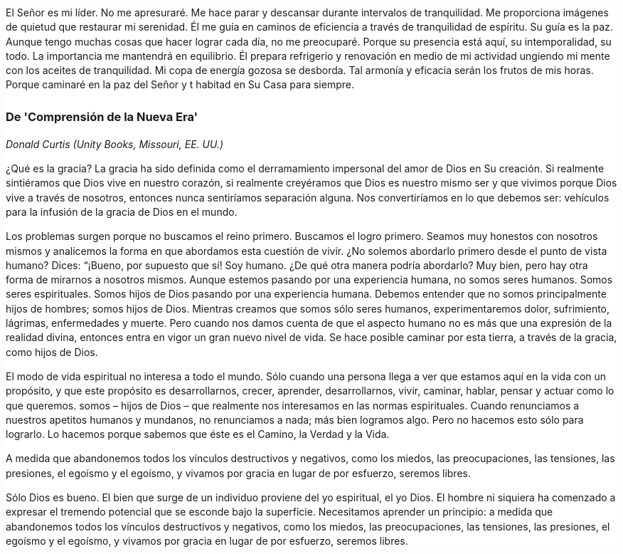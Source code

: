 El Señor es mi líder. No me apresuraré.
Me hace parar y descansar durante intervalos de tranquilidad.
Me proporciona imágenes de quietud que
restaurar mi serenidad.
Él me guía en caminos de eficiencia a través de
tranquilidad de espíritu.
Su guía es la paz.
Aunque tengo muchas cosas que hacer
lograr cada día, no me preocuparé.
Porque su presencia está aquí, su intemporalidad, su todo.
La importancia me mantendrá en equilibrio.
Él prepara refrigerio y renovación en medio
de mi actividad ungiendo mi mente con los aceites
de tranquilidad.
Mi copa de energía gozosa se desborda.
Tal armonía y eficacia serán los frutos
de mis horas.
Porque caminaré en la paz del Señor y t
habitad en Su Casa para siempre.

### De 'Comprensión de la Nueva Era'

_Donald Curtis (Unity Books, Missouri, EE. UU.)_

¿Qué es la gracia? La gracia ha sido definida como el derramamiento impersonal del amor de Dios en Su creación. Si realmente sintiéramos que Dios vive en nuestro corazón, si realmente creyéramos que Dios es nuestro mismo ser y que vivimos porque Dios vive a través de nosotros, entonces nunca sentiríamos separación alguna. Nos convertiríamos en lo que debemos ser: vehículos para la infusión de la gracia de Dios en el mundo.

Los problemas surgen porque no buscamos el reino primero. Buscamos el logro primero. Seamos muy honestos con nosotros mismos y analicemos la forma en que abordamos esta cuestión de vivir. ¿No solemos abordarlo primero desde el punto de vista humano? Dices: “¡Bueno, por supuesto que sí! Soy humano. ¿De qué otra manera podría abordarlo? Muy bien, pero hay otra forma de mirarnos a nosotros mismos. Aunque estemos pasando por una experiencia humana, no somos seres humanos. Somos seres espirituales. Somos hijos de Dios pasando por una experiencia humana. Debemos entender que no somos principalmente hijos de hombres; somos hijos de Dios. Mientras creamos que somos sólo seres humanos, experimentaremos dolor, sufrimiento, lágrimas, enfermedades y muerte. Pero cuando nos damos cuenta de que el aspecto humano no es más que una expresión de la realidad divina, entonces entra en vigor un gran nuevo nivel de vida. Se hace posible caminar por esta tierra, a través de la gracia, como hijos de Dios.

El modo de vida espiritual no interesa a todo el mundo. Sólo cuando una persona llega a ver que estamos aquí en la vida con un propósito, y que este propósito es desarrollarnos, crecer, aprender, desarrollarnos, vivir, caminar, hablar, pensar y actuar como lo que queremos. somos – hijos de Dios – que realmente nos interesamos en las normas espirituales. Cuando renunciamos a nuestros apetitos humanos y mundanos, no renunciamos a nada; más bien logramos algo. Pero no hacemos esto sólo para lograrlo. Lo hacemos porque sabemos que éste es el Camino, la Verdad y la Vida.

A medida que abandonemos todos los vínculos destructivos y negativos, como los miedos, las preocupaciones, las tensiones, las presiones, el egoísmo y el egoísmo, y vivamos por gracia en lugar de por esfuerzo, seremos libres.

Sólo Dios es bueno. El bien que surge de un individuo proviene del yo espiritual, el yo Dios. El hombre ni siquiera ha comenzado a expresar el tremendo potencial que se esconde bajo la superficie. Necesitamos aprender un principio: a medida que abandonemos todos los vínculos destructivos y negativos, como los miedos, las preocupaciones, las tensiones, las presiones, el egoísmo y el egoísmo, y vivamos por gracia en lugar de por esfuerzo, seremos libres.
